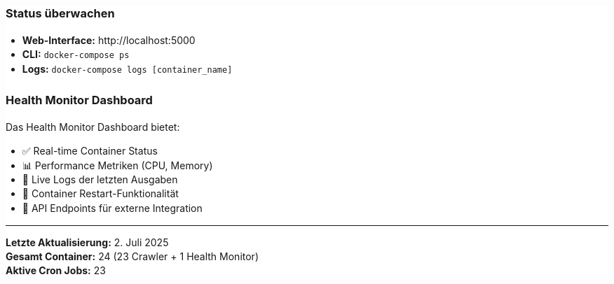 ### Status überwachen
- **Web-Interface:** http://localhost:5000
- **CLI:** `docker-compose ps`
- **Logs:** `docker-compose logs [container_name]`

### Health Monitor Dashboard
Das Health Monitor Dashboard bietet:
- ✅ Real-time Container Status
- 📊 Performance Metriken (CPU, Memory)
- 📝 Live Logs der letzten Ausgaben
- 🔄 Container Restart-Funktionalität
- 📡 API Endpoints für externe Integration

---

**Letzte Aktualisierung:** 2. Juli 2025  
**Gesamt Container:** 24 (23 Crawler + 1 Health Monitor)  
**Aktive Cron Jobs:** 23
